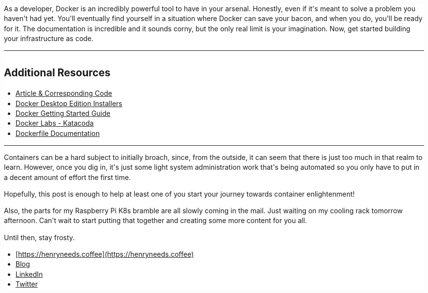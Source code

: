 As a developer, Docker is an incredibly powerful tool to have in your arsenal. Honestly, even if it's meant to solve a problem you haven't had yet. You'll eventually find yourself in a situation where Docker can save your bacon, and when you do, you'll be ready for it. The documentation is incredible and it sounds corny, but the only real limit is your imagination. Now, get started building your infrastructure as code.

---

## Additional Resources

- [Article & Corresponding Code](https://github.com/Quinncuatro/TheFutureIsDocker.git)
- [Docker Desktop Edition Installers](https://docs.docker.com/install/)
- [Docker Getting Started Guide](https://docs.docker.com/get-started/)
- [Docker Labs - Katacoda](https://www.katacoda.com/courses/docker)
- [Dockerfile Documentation](https://docs.docker.com/engine/reference/builder/)

---

Containers can be a hard subject to initially broach, since, from the outside, it can seem that there is just too much in that realm to learn. However, once you dig in, it's just some light system administration work that's being automated so you only have to put in a decent amount of effort the first time. 

Hopefully, this post is enough to help at least one of you start your journey towards container enlightenment!

Also, the parts for my Raspberry Pi K8s bramble are all slowly coming in the mail. Just waiting on my cooling rack tomorrow afternoon. Can't wait to start putting that together and creating some more content for you all.

Until then, stay frosty.

- [https://henryneeds.coffee](https://henryneeds.coffee)
- [Blog](https://henryneeds.coffee/blog)
- [LinkedIn](https://linkedin.com/in/henryquinniv)
- [Twitter](https://twitter.com/quinncuatro)
